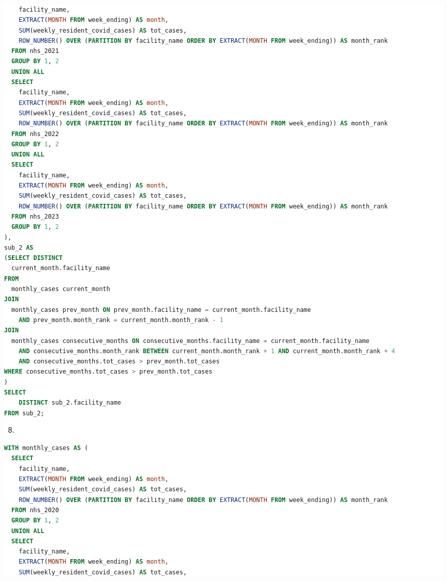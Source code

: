 ```sql
    facility_name,
    EXTRACT(MONTH FROM week_ending) AS month,
    SUM(weekly_resident_covid_cases) AS tot_cases,
    ROW_NUMBER() OVER (PARTITION BY facility_name ORDER BY EXTRACT(MONTH FROM week_ending)) AS month_rank
  FROM nhs_2021
  GROUP BY 1, 2
  UNION ALL
  SELECT
    facility_name,
    EXTRACT(MONTH FROM week_ending) AS month,
    SUM(weekly_resident_covid_cases) AS tot_cases,
    ROW_NUMBER() OVER (PARTITION BY facility_name ORDER BY EXTRACT(MONTH FROM week_ending)) AS month_rank
  FROM nhs_2022
  GROUP BY 1, 2
  UNION ALL
  SELECT
    facility_name,
    EXTRACT(MONTH FROM week_ending) AS month,
    SUM(weekly_resident_covid_cases) AS tot_cases,
    ROW_NUMBER() OVER (PARTITION BY facility_name ORDER BY EXTRACT(MONTH FROM week_ending)) AS month_rank
  FROM nhs_2023
  GROUP BY 1, 2
),
sub_2 AS
(SELECT DISTINCT
  current_month.facility_name
FROM
  monthly_cases current_month
JOIN
  monthly_cases prev_month ON prev_month.facility_name = current_month.facility_name
    AND prev_month.month_rank = current_month.month_rank - 1
JOIN
  monthly_cases consecutive_months ON consecutive_months.facility_name = current_month.facility_name
    AND consecutive_months.month_rank BETWEEN current_month.month_rank + 1 AND current_month.month_rank + 4
    AND consecutive_months.tot_cases > prev_month.tot_cases
WHERE consecutive_months.tot_cases > prev_month.tot_cases
)
SELECT 
	DISTINCT sub_2.facility_name
FROM sub_2;
```


8. 
```sql
WITH monthly_cases AS (
  SELECT
    facility_name,
    EXTRACT(MONTH FROM week_ending) AS month,
    SUM(weekly_resident_covid_cases) AS tot_cases,
    ROW_NUMBER() OVER (PARTITION BY facility_name ORDER BY EXTRACT(MONTH FROM week_ending)) AS month_rank
  FROM nhs_2020
  GROUP BY 1, 2
  UNION ALL
  SELECT
    facility_name,
    EXTRACT(MONTH FROM week_ending) AS month,
    SUM(weekly_resident_covid_cases) AS tot_cases,
```